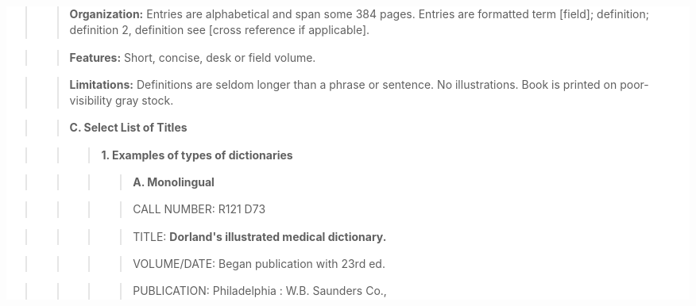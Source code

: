 >>

>>  
>>

>> **Organization:** Entries are alphabetical and span some 384 pages. Entries
are formatted term [field]; definition; definition 2, definition see [cross
reference if applicable].

>>

>>  
>>

>> **Features:** Short, concise, desk or field volume.

>>

>>  
>>

>> **Limitations:** Definitions are seldom longer than a phrase or sentence.
No illustrations. Book is printed on poor-visibility gray stock.

>>

>>  
>>

>> **C. Select List of Titles**

>>

>>  
>>

>>> **1\. Examples of types of dictionaries**

>>>

>>>  
>>>

>>>> **A. Monolingual**

>>>>

>>>>  
>>>>

>>>> CALL NUMBER: R121 D73

>>>>

>>>> TITLE: **Dorland's illustrated medical dictionary.**

>>>>

>>>> VOLUME/DATE: Began publication with 23rd ed.

>>>>

>>>> PUBLICATION: Philadelphia : W.B. Saunders Co.,
